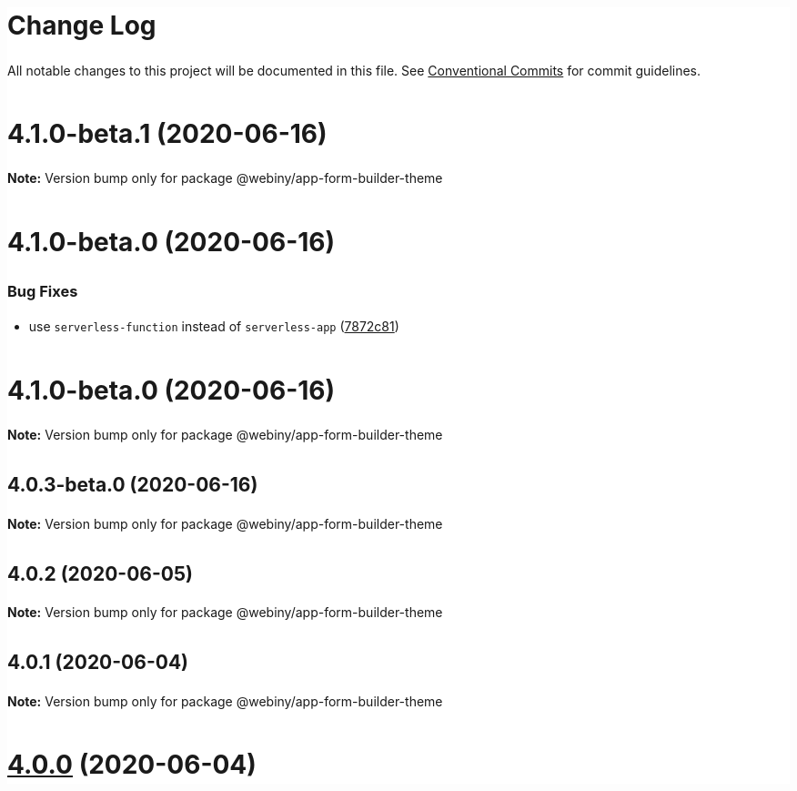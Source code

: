# Change Log

All notable changes to this project will be documented in this file.
See [Conventional Commits](https://conventionalcommits.org) for commit guidelines.

# 4.1.0-beta.1 (2020-06-16)

**Note:** Version bump only for package @webiny/app-form-builder-theme





# 4.1.0-beta.0 (2020-06-16)


### Bug Fixes

* use `serverless-function` instead of `serverless-app` ([7872c81](https://github.com/webiny/webiny-js/commit/7872c816d47d763c79a1139744c7400a8895a3fb))





# 4.1.0-beta.0 (2020-06-16)

**Note:** Version bump only for package @webiny/app-form-builder-theme





## 4.0.3-beta.0 (2020-06-16)

**Note:** Version bump only for package @webiny/app-form-builder-theme





## 4.0.2 (2020-06-05)

**Note:** Version bump only for package @webiny/app-form-builder-theme





## 4.0.1 (2020-06-04)

**Note:** Version bump only for package @webiny/app-form-builder-theme





# [4.0.0](https://github.com/Webiny/webiny-js/compare/v4.0.0-beta.19...v4.0.0) (2020-06-04)
